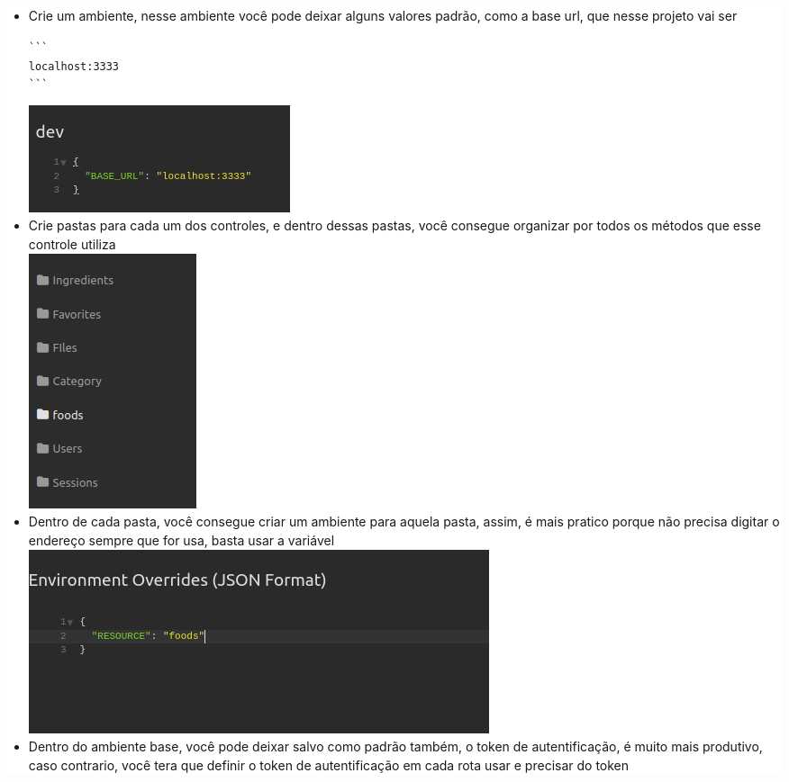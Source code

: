 <ul>
  <li>Crie um ambiente, nesse ambiente você pode deixar alguns valores padrão, como a base url, que nesse projeto vai ser

    ```
    localhost:3333
    ```

  </li>
  <img  src=".github/baseurl.png" />
  <li>
    Crie pastas para cada um dos controles, e dentro dessas pastas, você consegue organizar por todos os métodos que esse controle utiliza
  </li>
  <img  src=".github/folder.png" />
  <li>
    Dentro de cada pasta, você consegue criar um ambiente para aquela pasta, assim, é mais pratico porque não precisa digitar o endereço sempre que for usa, basta usar a variável
  </li>
  <img  src=".github/folderamb.png" />
  <li>
    Dentro do ambiente base, você pode deixar salvo como padrão também, o token de autentificação, é muito mais produtivo, caso contrario, você tera que definir o token de autentificação em cada rota usar e precisar do token
  </li>